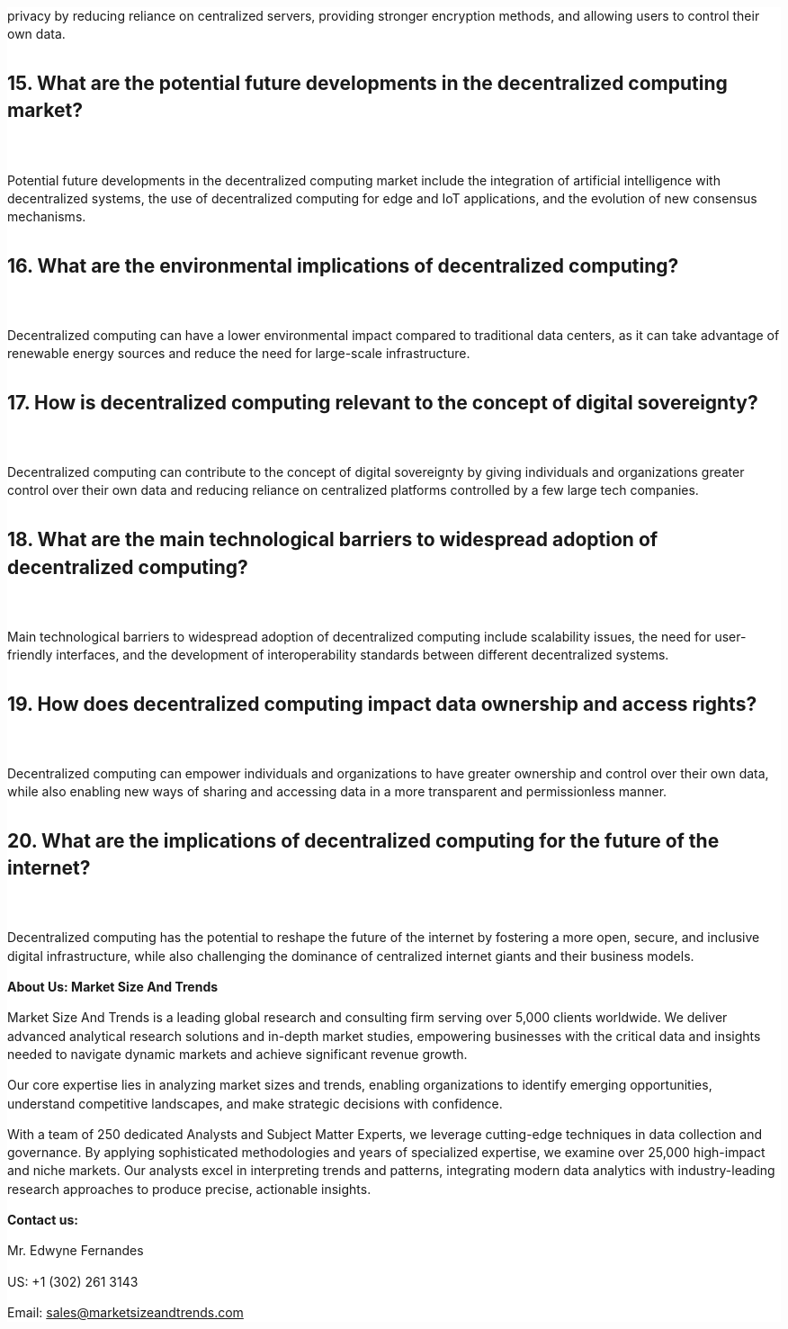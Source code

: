 privacy by reducing reliance on centralized servers, providing stronger encryption methods, and allowing users to control their own data.</p><h2>15. What are the potential future developments in the decentralized computing market?</h2><p>&nbsp;</p><p>Potential future developments in the decentralized computing market include the integration of artificial intelligence with decentralized systems, the use of decentralized computing for edge and IoT applications, and the evolution of new consensus mechanisms.</p><h2>16. What are the environmental implications of decentralized computing?</h2><p>&nbsp;</p><p>Decentralized computing can have a lower environmental impact compared to traditional data centers, as it can take advantage of renewable energy sources and reduce the need for large-scale infrastructure.</p><h2>17. How is decentralized computing relevant to the concept of digital sovereignty?</h2><p>&nbsp;</p><p>Decentralized computing can contribute to the concept of digital sovereignty by giving individuals and organizations greater control over their own data and reducing reliance on centralized platforms controlled by a few large tech companies.</p><h2>18. What are the main technological barriers to widespread adoption of decentralized computing?</h2><p>&nbsp;</p><p>Main technological barriers to widespread adoption of decentralized computing include scalability issues, the need for user-friendly interfaces, and the development of interoperability standards between different decentralized systems.</p><h2>19. How does decentralized computing impact data ownership and access rights?</h2><p>&nbsp;</p><p>Decentralized computing can empower individuals and organizations to have greater ownership and control over their own data, while also enabling new ways of sharing and accessing data in a more transparent and permissionless manner.</p><h2>20. What are the implications of decentralized computing for the future of the internet?</h2><p>&nbsp;</p><p>Decentralized computing has the potential to reshape the future of the internet by fostering a more open, secure, and inclusive digital infrastructure, while also challenging the dominance of centralized internet giants and their business models.</p></body></html></p><p><strong>About Us:&nbsp;Market Size And Trends</strong></p><p>Market Size And Trends&nbsp;is a leading global research and consulting firm serving over 5,000 clients worldwide. We deliver advanced analytical research solutions and in-depth market studies, empowering businesses with the critical data and insights needed to navigate dynamic markets and achieve significant revenue growth.</p><p>Our core expertise lies in analyzing market sizes and trends, enabling organizations to identify emerging opportunities, understand competitive landscapes, and make strategic decisions with confidence.</p><p>With a team of 250 dedicated Analysts and Subject Matter Experts, we leverage cutting-edge techniques in data collection and governance. By applying sophisticated methodologies and years of specialized expertise, we examine over 25,000 high-impact and niche markets. Our analysts excel in interpreting trends and patterns, integrating modern data analytics with industry-leading research approaches to produce precise, actionable insights.</p><p><strong>Contact us:</strong></p><p>Mr. Edwyne Fernandes</p><p>US: +1 (302) 261 3143</p><p>Email: <a href="mailto:sales@marketsizeandtrends.com">sales@marketsizeandtrends.com</a>&nbsp;</p>
